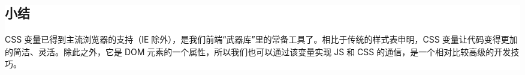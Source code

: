 ## 小结

CSS 变量已得到主流浏览器的支持（IE 除外），是我们前端“武器库”里的常备工具了。相比于传统的样式表申明，CSS 变量让代码变得更加的简洁、灵活。除此之外，它是 DOM 元素的一个属性，所以我们也可以通过该变量实现 JS 和 CSS 的通信，是一个相对比较高级的开发技巧。

[1]: https://developer.mozilla.org/en-US/docs/Learn/CSS/Building_blocks/Cascade_and_inheritance#Understanding_the_cascade
[2]: https://developer.mozilla.org/en-US/docs/Learn/CSS/Building_blocks/Cascade_and_inheritance#Understanding_inheritance
[3]: ./img/cascade.png
[4]: ./img/inheritance.png
